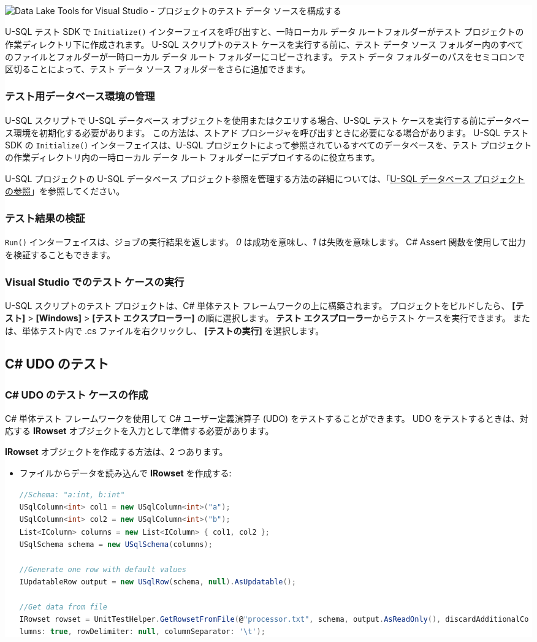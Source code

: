 ![Data Lake Tools for Visual Studio - プロジェクトのテスト データ ソースを構成する](./media/data-lake-analytics-cicd-test/data-lake-tools-configure-project-test-data-source.png)

U-SQL テスト SDK で `Initialize()` インターフェイスを呼び出すと、一時ローカル データ ルートフォルダーがテスト プロジェクトの作業ディレクトリ下に作成されます。 U-SQL スクリプトのテスト ケースを実行する前に、テスト データ ソース フォルダー内のすべてのファイルとフォルダーが一時ローカル データ ルート フォルダーにコピーされます。 テスト データ フォルダーのパスをセミコロンで区切ることによって、テスト データ ソース フォルダーをさらに追加できます。

### <a name="manage-the-database-environment-for-testing"></a>テスト用データベース環境の管理

U-SQL スクリプトで U-SQL データベース オブジェクトを使用またはクエリする場合、U-SQL テスト ケースを実行する前にデータベース環境を初期化する必要があります。 この方法は、ストアド プロシージャを呼び出すときに必要になる場合があります。 U-SQL テスト SDK の `Initialize()` インターフェイスは、U-SQL プロジェクトによって参照されているすべてのデータベースを、テスト プロジェクトの作業ディレクトリ内の一時ローカル データ ルート フォルダーにデプロイするのに役立ちます。

U-SQL プロジェクトの U-SQL データベース プロジェクト参照を管理する方法の詳細については、「[U-SQL データベース プロジェクトの参照](data-lake-analytics-data-lake-tools-develop-usql-database.md#reference-a-u-sql-database-project)」を参照してください。

### <a name="verify-test-results"></a>テスト結果の検証

`Run()` インターフェイスは、ジョブの実行結果を返します。 *0* は成功を意味し、*1* は失敗を意味します。 C# Assert 関数を使用して出力を検証することもできます。

### <a name="run-test-cases-in-visual-studio"></a>Visual Studio でのテスト ケースの実行

U-SQL スクリプトのテスト プロジェクトは、C# 単体テスト フレームワークの上に構築されます。 プロジェクトをビルドしたら、 **[テスト]**  >  **[Windows]**  >  **[テスト エクスプローラー]** の順に選択します。 **テスト エクスプローラー**からテスト ケースを実行できます。 または、単体テスト内で .cs ファイルを右クリックし、 **[テストの実行]** を選択します。

## <a name="test-c-udos"></a>C# UDO のテスト

### <a name="create-test-cases-for-c-udos"></a>C# UDO のテスト ケースの作成

C# 単体テスト フレームワークを使用して C# ユーザー定義演算子 (UDO) をテストすることができます。 UDO をテストするときは、対応する **IRowset** オブジェクトを入力として準備する必要があります。

**IRowset** オブジェクトを作成する方法は、2 つあります。

- ファイルからデータを読み込んで **IRowset** を作成する:

    ```csharp
    //Schema: "a:int, b:int"
    USqlColumn<int> col1 = new USqlColumn<int>("a");
    USqlColumn<int> col2 = new USqlColumn<int>("b");
    List<IColumn> columns = new List<IColumn> { col1, col2 };
    USqlSchema schema = new USqlSchema(columns);

    //Generate one row with default values
    IUpdatableRow output = new USqlRow(schema, null).AsUpdatable();

    //Get data from file
    IRowset rowset = UnitTestHelper.GetRowsetFromFile(@"processor.txt", schema, output.AsReadOnly(), discardAdditionalColumns: true, rowDelimiter: null, columnSeparator: '\t');
    ```
